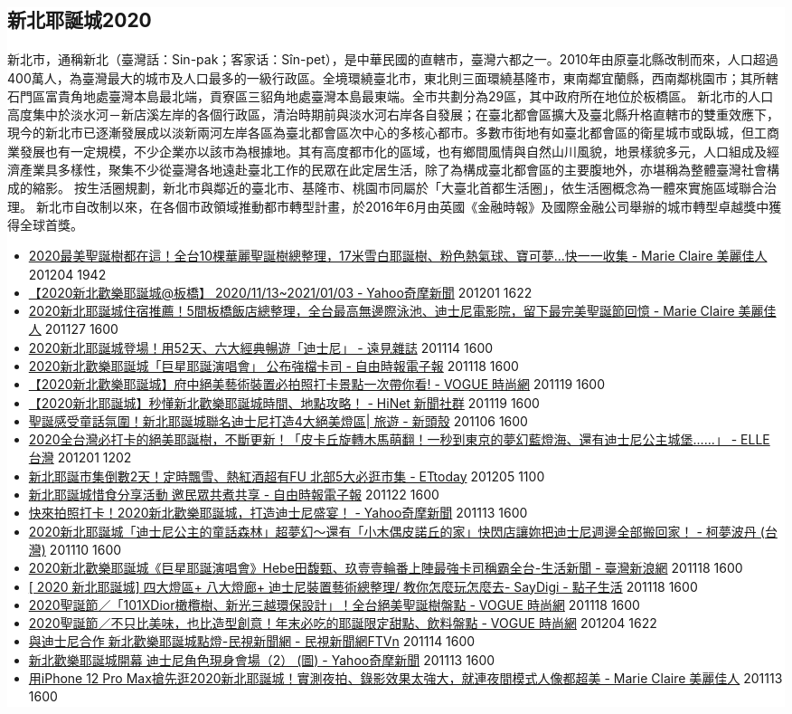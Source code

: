 ## 新北耶誕城2020

新北市，通稱新北（臺灣話：Sin-pak；客家话：Sîn-pet），是中華民國的直轄市，臺灣六都之一。2010年由原臺北縣改制而來，人口超過400萬人，為臺灣最大的城市及人口最多的一級行政區。全境環繞臺北市，東北則三面環繞基隆市，東南鄰宜蘭縣，西南鄰桃園市；其所轄石門區富貴角地處臺灣本島最北端，貢寮區三貂角地處臺灣本島最東端。全市共劃分為29區，其中政府所在地位於板橋區。
新北市的人口高度集中於淡水河－新店溪左岸的各個行政區，清治時期前與淡水河右岸各自發展；在臺北都會區擴大及臺北縣升格直轄市的雙重效應下，現今的新北市已逐漸發展成以淡新兩河左岸各區為臺北都會區次中心的多核心都市。多數市街地有如臺北都會區的衛星城市或臥城，但工商業發展也有一定規模，不少企業亦以該市為根據地。其有高度都市化的區域，也有鄉間風情與自然山川風貌，地景樣貌多元，人口組成及經濟產業具多樣性，聚集不少從臺灣各地遠赴臺北工作的民眾在此定居生活，除了為構成臺北都會區的主要腹地外，亦堪稱為整體臺灣社會構成的縮影。
按生活圈規劃，新北市與鄰近的臺北市、基隆市、桃園市同屬於「大臺北首都生活圈」，依生活圈概念為一體來實施區域聯合治理。
新北市自改制以來，在各個市政領域推動都市轉型計畫，於2016年6月由英國《金融時報》及國際金融公司舉辦的城市轉型卓越獎中獲得全球首獎。


- [2020最美聖誕樹都在這！全台10棵華麗聖誕樹總整理，17米雪白耶誕樹、粉色熱氣球、寶可夢...快一一收集 - Marie Claire 美麗佳人](https://www.marieclaire.com.tw/lifestyle/travel/54147 "2020最美聖誕樹都在這！全台10棵華麗聖誕樹總整理，17米雪白耶誕樹、粉色熱氣球、寶可夢...快一一收集 - Marie Claire 美麗佳人") 201204 1942
- [【2020新北歡樂耶誕城@板橋】 2020/11/13~2021/01/03 - Yahoo奇摩新聞](https://tw.news.yahoo.com/-2020-%E6%96%B0%E5%8C%97%E6%AD%A1%E6%A8%82%E8%80%B6%E8%AA%95%E5%9F%8E%E6%9D%BF%E6%A9%8B-2020111320210103-082207535.html "【2020新北歡樂耶誕城@板橋】 2020/11/13~2021/01/03 - Yahoo奇摩新聞") 201201 1622
- [2020新北耶誕城住宿推薦！5間板橋飯店總整理，全台最高無邊際泳池、迪士尼電影院，留下最完美聖誕節回憶 - Marie Claire 美麗佳人](https://www.marieclaire.com.tw/lifestyle/travel/53924 "2020新北耶誕城住宿推薦！5間板橋飯店總整理，全台最高無邊際泳池、迪士尼電影院，留下最完美聖誕節回憶 - Marie Claire 美麗佳人") 201127 1600
- [2020新北耶誕城登場！用52天、六大經典暢遊「迪士尼」 - 遠見雜誌](https://www.gvm.com.tw/article/75871 "2020新北耶誕城登場！用52天、六大經典暢遊「迪士尼」 - 遠見雜誌") 201114 1600
- [2020新北歡樂耶誕城「巨星耶誕演唱會」 公布強檔卡司 - 自由時報電子報](https://news.ltn.com.tw/news/life/breakingnews/3355321 "2020新北歡樂耶誕城「巨星耶誕演唱會」 公布強檔卡司 - 自由時報電子報") 201118 1600
- [【2020新北歡樂耶誕城】府中絕美藝術裝置必拍照打卡景點一次帶你看! - VOGUE 時尚網](https://www.vogue.com.tw/lifestyle/article/2020-11-20-christmas-hotspot "【2020新北歡樂耶誕城】府中絕美藝術裝置必拍照打卡景點一次帶你看! - VOGUE 時尚網") 201119 1600
- [【2020新北耶誕城】秒懂新北歡樂耶誕城時間、地點攻略！ - HiNet 新聞社群](https://times.hinet.net/news/23123747 "【2020新北耶誕城】秒懂新北歡樂耶誕城時間、地點攻略！ - HiNet 新聞社群") 201119 1600
- [聖誕感受童話氛圍！新北耶誕城聯名迪士尼打造4大絕美燈區| 旅遊 - 新頭殼](https://newtalk.tw/news/view/2020-11-06/490229 "聖誕感受童話氛圍！新北耶誕城聯名迪士尼打造4大絕美燈區| 旅遊 - 新頭殼") 201106 1600
- [2020全台灣必打卡的絕美耶誕樹，不斷更新！「皮卡丘旋轉木馬萌翻！一秒到東京的夢幻藍燈海、還有迪士尼公主城堡......」 - ELLE 台灣](https://www.elle.com/tw/life/travel/g34740443/2020-christmas-tree/ "2020全台灣必打卡的絕美耶誕樹，不斷更新！「皮卡丘旋轉木馬萌翻！一秒到東京的夢幻藍燈海、還有迪士尼公主城堡......」 - ELLE 台灣") 201201 1202
- [新北耶誕市集倒數2天！定時飄雪、熱紅酒超有FU 北部5大必逛市集 - ETtoday](https://www.ettoday.net/news/20201205/1869732.htm "新北耶誕市集倒數2天！定時飄雪、熱紅酒超有FU 北部5大必逛市集 - ETtoday") 201205 1100
- [新北耶誕城惜食分享活動 邀民眾共煮共享 - 自由時報電子報](https://news.ltn.com.tw/news/life/breakingnews/3359144 "新北耶誕城惜食分享活動 邀民眾共煮共享 - 自由時報電子報") 201122 1600
- [快來拍照打卡！2020新北歡樂耶誕城，打造迪士尼盛宴！ - Yahoo奇摩新聞](https://tw.news.yahoo.com/%E5%BF%AB%E4%BE%86%E6%8B%8D%E7%85%A7%E6%89%93%E5%8D%A1-2020%E6%96%B0%E5%8C%97%E6%AD%A1%E6%A8%82%E8%80%B6%E8%AA%95%E5%9F%8E-%E6%89%93%E9%80%A0%E8%BF%AA%E5%A3%AB%E5%B0%BC%E7%9B%9B%E5%AE%B4-081209898.html "快來拍照打卡！2020新北歡樂耶誕城，打造迪士尼盛宴！ - Yahoo奇摩新聞") 201113 1600
- [2020新北耶誕城「迪士尼公主的童話森林」超夢幻～還有「小木偶皮諾丘的家」快閃店讓妳把迪士尼週邊全部搬回家！ - 柯夢波丹 (台灣)](https://www.cosmopolitan.com/tw/lifestyle/travel/g34623609/2020-christmas-festival-1110/ "2020新北耶誕城「迪士尼公主的童話森林」超夢幻～還有「小木偶皮諾丘的家」快閃店讓妳把迪士尼週邊全部搬回家！ - 柯夢波丹 (台灣)") 201110 1600
- [2020新北歡樂耶誕城《巨星耶誕演唱會》Hebe田馥甄、玖壹壹輪番上陣最強卡司稱霸全台-生活新聞 - 臺灣新浪網](https://news.sina.com.tw/article/20201118/36913750.html "2020新北歡樂耶誕城《巨星耶誕演唱會》Hebe田馥甄、玖壹壹輪番上陣最強卡司稱霸全台-生活新聞 - 臺灣新浪網") 201118 1600
- [[ 2020 新北耶誕城] 四大燈區+ 八大燈廊+ 迪士尼裝置藝術總整理/ 教你怎麼玩怎麼去- SayDigi - 點子生活](https://www.saydigi.com/2020/11/508205.html "[ 2020 新北耶誕城] 四大燈區+ 八大燈廊+ 迪士尼裝置藝術總整理/ 教你怎麼玩怎麼去- SayDigi - 點子生活") 201118 1600
- [2020聖誕節／「101XDior橄欖樹、新光三越環保設計」！全台絕美聖誕樹盤點 - VOGUE 時尚網](https://www.vogue.com.tw/lifestyle/galerie/christmas-tree-2020 "2020聖誕節／「101XDior橄欖樹、新光三越環保設計」！全台絕美聖誕樹盤點 - VOGUE 時尚網") 201118 1600
- [2020聖誕節／不只比美味，也比造型創意！年末必吃的耶誕限定甜點、飲料盤點 - VOGUE 時尚網](https://www.vogue.com.tw/lifestyle/galerie/dessert-drink-christmas-2020 "2020聖誕節／不只比美味，也比造型創意！年末必吃的耶誕限定甜點、飲料盤點 - VOGUE 時尚網") 201204 1622
- [與迪士尼合作 新北歡樂耶誕城點燈-民視新聞網 - 民視新聞網FTVn](https://www.ftvnews.com.tw/news/detail/2020B13L20M1 "與迪士尼合作 新北歡樂耶誕城點燈-民視新聞網 - 民視新聞網FTVn") 201114 1600
- [新北歡樂耶誕城開幕 迪士尼角色現身會場（2） (圖) - Yahoo奇摩新聞](https://tw.news.yahoo.com/%E6%96%B0%E5%8C%97%E6%AD%A1%E6%A8%82%E8%80%B6%E8%AA%95%E5%9F%8E%E9%96%8B%E5%B9%95-%E8%BF%AA%E5%A3%AB%E5%B0%BC%E8%A7%92%E8%89%B2%E7%8F%BE%E8%BA%AB%E6%9C%83%E5%A0%B4-2-%E5%9C%96-114546061.html "新北歡樂耶誕城開幕 迪士尼角色現身會場（2） (圖) - Yahoo奇摩新聞") 201113 1600
- [用iPhone 12 Pro Max搶先逛2020新北耶誕城！實測夜拍、錄影效果太強大，就連夜間模式人像都超美 - Marie Claire 美麗佳人](https://www.marieclaire.com.tw/lifestyle/news/53706 "用iPhone 12 Pro Max搶先逛2020新北耶誕城！實測夜拍、錄影效果太強大，就連夜間模式人像都超美 - Marie Claire 美麗佳人") 201113 1600
